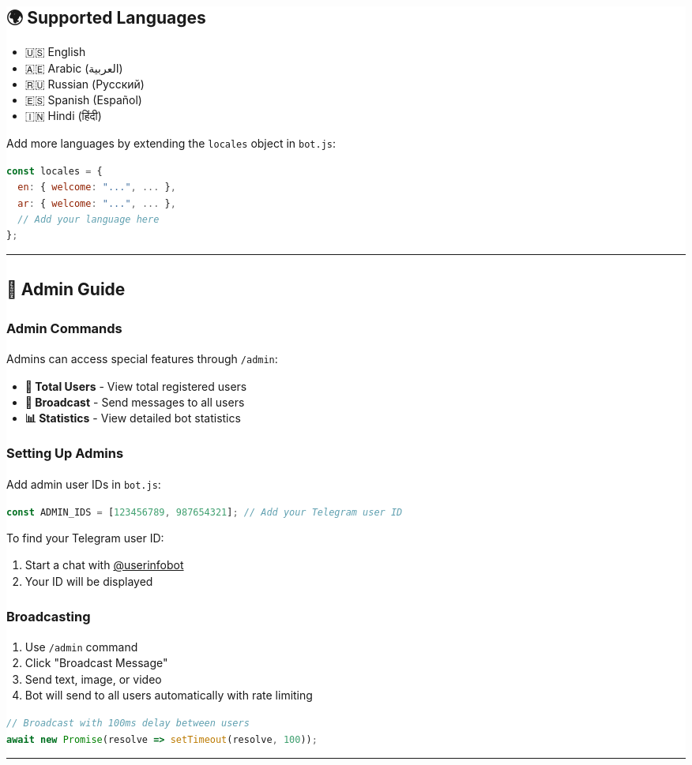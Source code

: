 
## 🌍 Supported Languages

- 🇺🇸 English
- 🇦🇪 Arabic (العربية)
- 🇷🇺 Russian (Русский)
- 🇪🇸 Spanish (Español)
- 🇮🇳 Hindi (हिंदी)

Add more languages by extending the `locales` object in `bot.js`:

```javascript
const locales = {
  en: { welcome: "...", ... },
  ar: { welcome: "...", ... },
  // Add your language here
};
```

---

## 📝 Admin Guide

### Admin Commands

Admins can access special features through `/admin`:

- **👥 Total Users** - View total registered users
- **📢 Broadcast** - Send messages to all users
- **📊 Statistics** - View detailed bot statistics

### Setting Up Admins

Add admin user IDs in `bot.js`:

```javascript
const ADMIN_IDS = [123456789, 987654321]; // Add your Telegram user ID
```

To find your Telegram user ID:
1. Start a chat with [@userinfobot](https://t.me/userinfobot)
2. Your ID will be displayed

### Broadcasting

1. Use `/admin` command
2. Click "Broadcast Message"
3. Send text, image, or video
4. Bot will send to all users automatically with rate limiting

```javascript
// Broadcast with 100ms delay between users
await new Promise(resolve => setTimeout(resolve, 100));
```

---